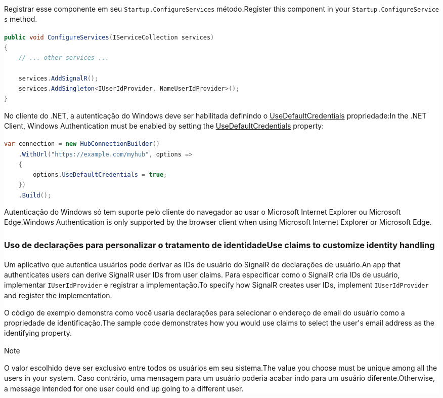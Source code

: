 <span data-ttu-id="60378-145">Registrar esse componente em seu `Startup.ConfigureServices` método.</span><span class="sxs-lookup"><span data-stu-id="60378-145">Register this component in your `Startup.ConfigureServices` method.</span></span>

```csharp
public void ConfigureServices(IServiceCollection services)
{
    // ... other services ...

    services.AddSignalR();
    services.AddSingleton<IUserIdProvider, NameUserIdProvider>();
}
```

<span data-ttu-id="60378-146">No cliente do .NET, a autenticação do Windows deve ser habilitada definindo o [UseDefaultCredentials](/dotnet/api/microsoft.aspnetcore.http.connections.client.httpconnectionoptions.usedefaultcredentials) propriedade:</span><span class="sxs-lookup"><span data-stu-id="60378-146">In the .NET Client, Windows Authentication must be enabled by setting the [UseDefaultCredentials](/dotnet/api/microsoft.aspnetcore.http.connections.client.httpconnectionoptions.usedefaultcredentials) property:</span></span>

```csharp
var connection = new HubConnectionBuilder()
    .WithUrl("https://example.com/myhub", options =>
    {
        options.UseDefaultCredentials = true;
    })
    .Build();
```

<span data-ttu-id="60378-147">Autenticação do Windows só tem suporte pelo cliente do navegador ao usar o Microsoft Internet Explorer ou Microsoft Edge.</span><span class="sxs-lookup"><span data-stu-id="60378-147">Windows Authentication is only supported by the browser client when using Microsoft Internet Explorer or Microsoft Edge.</span></span>

### <a name="use-claims-to-customize-identity-handling"></a><span data-ttu-id="60378-148">Uso de declarações para personalizar o tratamento de identidade</span><span class="sxs-lookup"><span data-stu-id="60378-148">Use claims to customize identity handling</span></span>

<span data-ttu-id="60378-149">Um aplicativo que autentica usuários pode derivar as IDs de usuário do SignalR de declarações de usuário.</span><span class="sxs-lookup"><span data-stu-id="60378-149">An app that authenticates users can derive SignalR user IDs from user claims.</span></span> <span data-ttu-id="60378-150">Para especificar como o SignalR cria IDs de usuário, implementar `IUserIdProvider` e registrar a implementação.</span><span class="sxs-lookup"><span data-stu-id="60378-150">To specify how SignalR creates user IDs, implement `IUserIdProvider` and register the implementation.</span></span>

<span data-ttu-id="60378-151">O código de exemplo demonstra como você usaria declarações para selecionar o endereço de email do usuário como a propriedade de identificação.</span><span class="sxs-lookup"><span data-stu-id="60378-151">The sample code demonstrates how you would use claims to select the user's email address as the identifying property.</span></span> 

> [!NOTE]
> <span data-ttu-id="60378-152">O valor escolhido deve ser exclusivo entre todos os usuários em seu sistema.</span><span class="sxs-lookup"><span data-stu-id="60378-152">The value you choose must be unique among all the users in your system.</span></span> <span data-ttu-id="60378-153">Caso contrário, uma mensagem para um usuário poderia acabar indo para um usuário diferente.</span><span class="sxs-lookup"><span data-stu-id="60378-153">Otherwise, a message intended for one user could end up going to a different user.</span></span>
